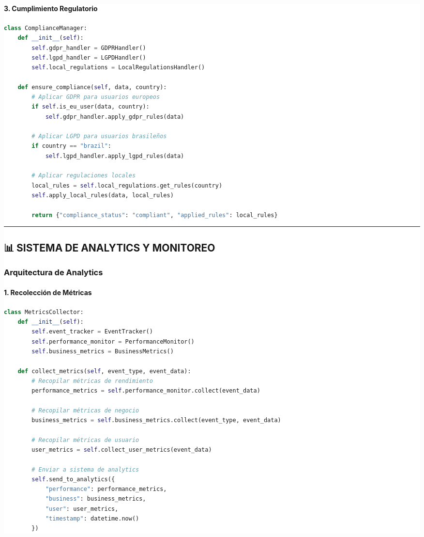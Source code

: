 #### **3. Cumplimiento Regulatorio**
```python
class ComplianceManager:
    def __init__(self):
        self.gdpr_handler = GDPRHandler()
        self.lgpd_handler = LGPDHandler()
        self.local_regulations = LocalRegulationsHandler()
        
    def ensure_compliance(self, data, country):
        # Aplicar GDPR para usuarios europeos
        if self.is_eu_user(data, country):
            self.gdpr_handler.apply_gdpr_rules(data)
            
        # Aplicar LGPD para usuarios brasileños
        if country == "brazil":
            self.lgpd_handler.apply_lgpd_rules(data)
            
        # Aplicar regulaciones locales
        local_rules = self.local_regulations.get_rules(country)
        self.apply_local_rules(data, local_rules)
        
        return {"compliance_status": "compliant", "applied_rules": local_rules}
```

---

## 📊 **SISTEMA DE ANALYTICS Y MONITOREO**

### **Arquitectura de Analytics**

#### **1. Recolección de Métricas**
```python
class MetricsCollector:
    def __init__(self):
        self.event_tracker = EventTracker()
        self.performance_monitor = PerformanceMonitor()
        self.business_metrics = BusinessMetrics()
        
    def collect_metrics(self, event_type, event_data):
        # Recopilar métricas de rendimiento
        performance_metrics = self.performance_monitor.collect(event_data)
        
        # Recopilar métricas de negocio
        business_metrics = self.business_metrics.collect(event_type, event_data)
        
        # Recopilar métricas de usuario
        user_metrics = self.collect_user_metrics(event_data)
        
        # Enviar a sistema de analytics
        self.send_to_analytics({
            "performance": performance_metrics,
            "business": business_metrics,
            "user": user_metrics,
            "timestamp": datetime.now()
        })
```
